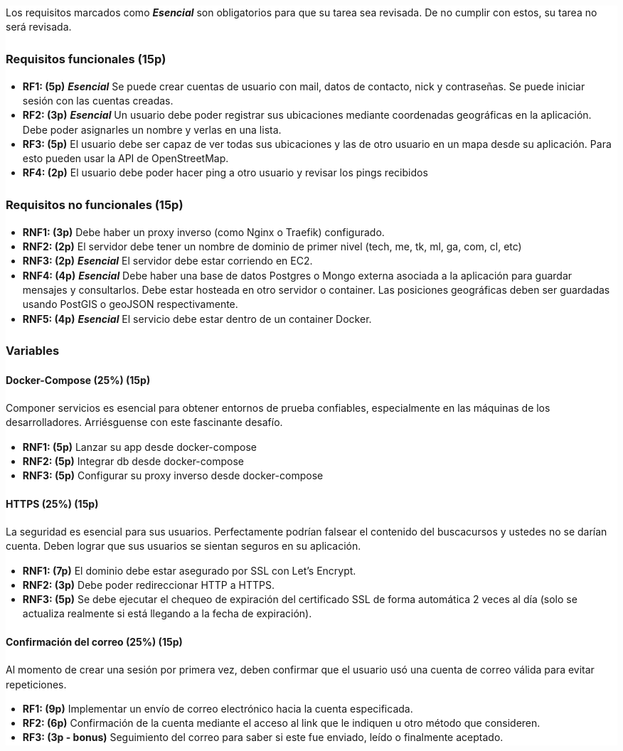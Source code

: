 Los requisitos marcados como ***Esencial*** son obligatorios para que su tarea sea revisada. De no cumplir con estos, su tarea no será revisada.

### Requisitos funcionales (15p)

* **RF1: (5p)** ***Esencial*** Se puede crear cuentas de usuario con mail, datos de contacto, nick y contraseñas. Se puede iniciar sesión con las cuentas creadas.
* **RF2: (3p)** ***Esencial*** Un usuario debe poder registrar sus ubicaciones mediante coordenadas geográficas en la aplicación. Debe poder asignarles un nombre y verlas en una lista. 
* **RF3: (5p)** El usuario debe ser capaz de ver todas sus ubicaciones y las de otro usuario en un mapa desde su aplicación. Para esto pueden usar la API de OpenStreetMap.
* **RF4: (2p)** El usuario debe poder hacer ping a otro usuario y revisar los pings recibidos

### Requisitos no funcionales (15p)

* **RNF1: (3p)** Debe haber un proxy inverso (como Nginx o Traefik) configurado.
* **RNF2: (2p)** El servidor debe tener un nombre de dominio de primer nivel (tech, me, tk, ml, ga, com, cl, etc)
* **RNF3: (2p)** ***Esencial*** El servidor debe estar corriendo en EC2.
* **RNF4: (4p)** ***Esencial*** Debe haber una base de datos Postgres o Mongo externa asociada a la aplicación para guardar mensajes y consultarlos. Debe estar hosteada en otro servidor o container. Las posiciones geográficas deben ser guardadas usando PostGIS o geoJSON respectivamente.
* **RNF5: (4p)** ***Esencial*** El servicio debe estar dentro de un container Docker.

### Variables

#### Docker-Compose (25%) (15p)

Componer servicios es esencial para obtener entornos de prueba confiables, especialmente en las máquinas de los desarrolladores. Arriésguense con este fascinante desafío.

* **RNF1: (5p)** Lanzar su app desde docker-compose
* **RNF2: (5p)** Integrar db desde docker-compose
* **RNF3: (5p)** Configurar su proxy inverso desde docker-compose

#### HTTPS (25%) (15p)

La seguridad es esencial para sus usuarios. Perfectamente podrían falsear el contenido del buscacursos y ustedes no se darían cuenta. Deben lograr que sus usuarios se sientan seguros en su aplicación.

* **RNF1: (7p)** El dominio debe estar asegurado por SSL con Let’s Encrypt.
* **RNF2: (3p)** Debe poder redireccionar HTTP a HTTPS.
* **RNF3: (5p)** Se debe ejecutar el chequeo de expiración del certificado SSL de forma automática 2 veces al día (solo se actualiza realmente si está llegando a la fecha de expiración).

#### Confirmación del correo (25%) (15p)

Al momento de crear una sesión por primera vez, deben confirmar que el usuario usó una cuenta de correo válida para evitar repeticiones. 

* **RF1: (9p)** Implementar un envío de correo electrónico hacia la cuenta especificada.
* **RF2: (6p)** Confirmación de la cuenta mediante el acceso al link que le indiquen u otro método que consideren. 
* **RF3: (3p - bonus)** Seguimiento del correo para saber si este fue enviado, leído o finalmente aceptado. 
